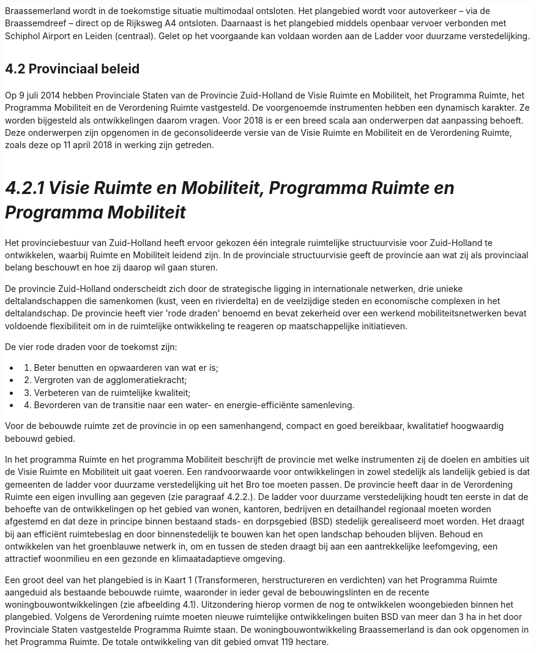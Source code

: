 Braassemerland wordt in de toekomstige situatie multimodaal ontsloten. Het plangebied wordt voor autoverkeer – via de Braassemdreef – direct op de Rijksweg A4 ontsloten. Daarnaast is het plangebied middels openbaar vervoer verbonden met Schiphol Airport en Leiden (centraal). Gelet op het voorgaande kan voldaan worden aan de Ladder voor duurzame verstedelijking.

## <span id="page-24-0"></span>**4.2 Provinciaal beleid**

Op 9 juli 2014 hebben Provinciale Staten van de Provincie Zuid-Holland de Visie Ruimte en Mobiliteit, het Programma Ruimte, het Programma Mobiliteit en de Verordening Ruimte vastgesteld. De voorgenoemde instrumenten hebben een dynamisch karakter. Ze worden bijgesteld als ontwikkelingen daarom vragen. Voor 2018 is er een breed scala aan onderwerpen dat aanpassing behoeft. Deze onderwerpen zijn opgenomen in de geconsolideerde versie van de Visie Ruimte en Mobiliteit en de Verordening Ruimte, zoals deze op 11 april 2018 in werking zijn getreden.

# *4.2.1 Visie Ruimte en Mobiliteit, Programma Ruimte en Programma Mobiliteit*

Het provinciebestuur van Zuid-Holland heeft ervoor gekozen één integrale ruimtelijke structuurvisie voor Zuid-Holland te ontwikkelen, waarbij Ruimte en Mobiliteit leidend zijn. In de provinciale structuurvisie geeft de provincie aan wat zij als provinciaal belang beschouwt en hoe zij daarop wil gaan sturen.

De provincie Zuid-Holland onderscheidt zich door de strategische ligging in internationale netwerken, drie unieke deltalandschappen die samenkomen (kust, veen en rivierdelta) en de veelzijdige steden en economische complexen in het deltalandschap. De provincie heeft vier 'rode draden' benoemd en bevat zekerheid over een werkend mobiliteitsnetwerken bevat voldoende flexibiliteit om in de ruimtelijke ontwikkeling te reageren op maatschappelijke initiatieven.

De vier rode draden voor de toekomst zijn:

- 1. Beter benutten en opwaarderen van wat er is;
- 2. Vergroten van de agglomeratiekracht;
- 3. Verbeteren van de ruimtelijke kwaliteit;
- 4. Bevorderen van de transitie naar een water- en energie-efficiënte samenleving.

Voor de bebouwde ruimte zet de provincie in op een samenhangend, compact en goed bereikbaar, kwalitatief hoogwaardig bebouwd gebied.

In het programma Ruimte en het programma Mobiliteit beschrijft de provincie met welke instrumenten zij de doelen en ambities uit de Visie Ruimte en Mobiliteit uit gaat voeren. Een randvoorwaarde voor ontwikkelingen in zowel stedelijk als landelijk gebied is dat gemeenten de ladder voor duurzame verstedelijking uit het Bro toe moeten passen. De provincie heeft daar in de Verordening Ruimte een eigen invulling aan gegeven (zie paragraaf 4.2.2.). De ladder voor duurzame verstedelijking houdt ten eerste in dat de behoefte van de ontwikkelingen op het gebied van wonen, kantoren, bedrijven en detailhandel regionaal moeten worden afgestemd en dat deze in principe binnen bestaand stads- en dorpsgebied (BSD) stedelijk gerealiseerd moet worden. Het draagt bij aan efficiënt ruimtebeslag en door binnenstedelijk te bouwen kan het open landschap behouden blijven. Behoud en ontwikkelen van het groenblauwe netwerk in, om en tussen de steden draagt bij aan een aantrekkelijke leefomgeving, een attractief woonmilieu en een gezonde en klimaatadaptieve omgeving.

Een groot deel van het plangebied is in Kaart 1 (Transformeren, herstructureren en verdichten) van het Programma Ruimte aangeduid als bestaande bebouwde ruimte, waaronder in ieder geval de bebouwingslinten en de recente woningbouwontwikkelingen (zie afbeelding 4.1). Uitzondering hierop vormen de nog te ontwikkelen woongebieden binnen het plangebied. Volgens de Verordening ruimte moeten nieuwe ruimtelijke ontwikkelingen buiten BSD van meer dan 3 ha in het door Provinciale Staten vastgestelde Programma Ruimte staan. De woningbouwontwikkeling Braassemerland is dan ook opgenomen in het Programma Ruimte. De totale ontwikkeling van dit gebied omvat 119 hectare.
